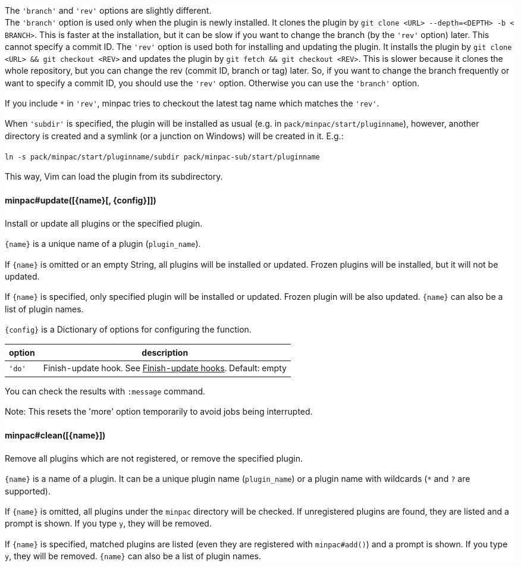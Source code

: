 The `'branch'` and `'rev'` options are slightly different.  
The `'branch'` option is used only when the plugin is newly installed. It clones the plugin by `git clone <URL> --depth=<DEPTH> -b <BRANCH>`. This is faster at the installation, but it can be slow if you want to change the branch (by the `'rev'` option) later. This cannot specify a commit ID.
The `'rev'` option is used both for installing and updating the plugin. It installs the plugin by `git clone <URL> && git checkout <REV>` and updates the plugin by `git fetch && git checkout <REV>`. This is slower because it clones the whole repository, but you can change the rev (commit ID, branch or tag) later.
So, if you want to change the branch frequently or want to specify a commit ID, you should use the `'rev'` option. Otherwise you can use the `'branch'` option.

If you include `*` in `'rev'`, minpac tries to checkout the latest tag name which matches the `'rev'`.

When `'subdir'` is specified, the plugin will be installed as usual (e.g. in `pack/minpac/start/pluginname`), however, another directory is created and a symlink (or a junction on Windows) will be created in it. E.g.:

```
ln -s pack/minpac/start/pluginname/subdir pack/minpac-sub/start/pluginname
```

This way, Vim can load the plugin from its subdirectory.


#### minpac#update([{name}[, {config}]])

Install or update all plugins or the specified plugin.

`{name}` is a unique name of a plugin (`plugin_name`).

If `{name}` is omitted or an empty String, all plugins will be installed or updated. Frozen plugins will be installed, but it will not be updated.

If `{name}` is specified, only specified plugin will be installed or updated. Frozen plugin will be also updated.
`{name}` can also be a list of plugin names.

`{config}` is a Dictionary of options for configuring the function.

| option | description |
|--------|-------------|
| `'do'` | Finish-update hook. See [Finish-update hooks](#finish-update-hooks). Default: empty |

You can check the results with `:message` command.

Note: This resets the 'more' option temporarily to avoid jobs being interrupted.

#### minpac#clean([{name}])

Remove all plugins which are not registered, or remove the specified plugin.

`{name}` is a name of a plugin. It can be a unique plugin name (`plugin_name`) or a plugin name with wildcards (`*` and `?` are supported).

If `{name}` is omitted, all plugins under the `minpac` directory will be checked. If unregistered plugins are found, they are listed and a prompt is shown. If you type `y`, they will be removed.

If `{name}` is specified, matched plugins are listed (even they are registered with `minpac#add()`) and a prompt is shown. If you type `y`, they will be removed.
`{name}` can also be a list of plugin names.
